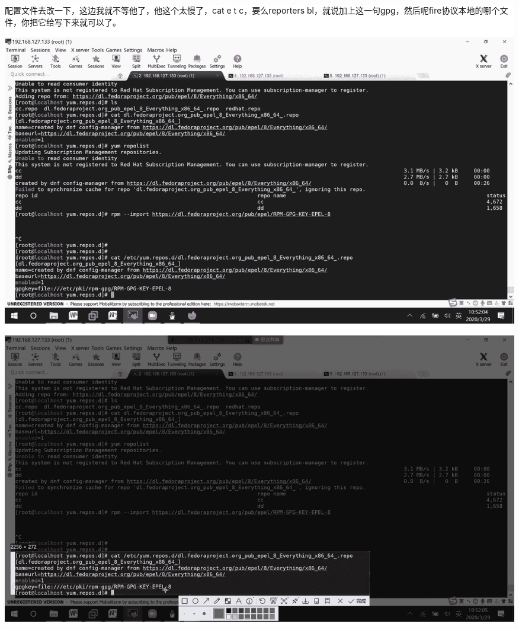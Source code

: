 配置文件去改一下，这边我就不等他了，他这个太慢了，cat e t c，要么reporters bl，就说加上这一句gpg，然后呢fire协议本地的哪个文件，你把它给写下来就可以了。



![](img/a3404f6f5109d608b909f948f732b097_64.png)

![](img/a3404f6f5109d608b909f948f732b097_65.png)
